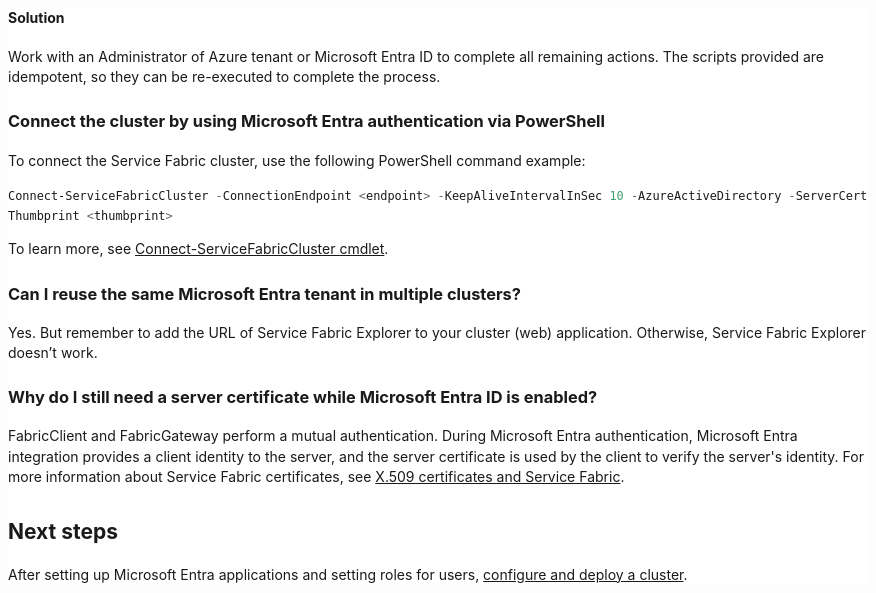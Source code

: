 #### **Solution**

Work with an Administrator of Azure tenant or Microsoft Entra ID to complete all remaining actions. The scripts provided are idempotent, so they can be re-executed to complete the process.


<a name='connect-the-cluster-by-using-azure-ad-authentication-via-powershell'></a>

### **Connect the cluster by using Microsoft Entra authentication via PowerShell**
To connect the Service Fabric cluster, use the following PowerShell command example:

```powershell
Connect-ServiceFabricCluster -ConnectionEndpoint <endpoint> -KeepAliveIntervalInSec 10 -AzureActiveDirectory -ServerCertThumbprint <thumbprint>
```

To learn more, see [Connect-ServiceFabricCluster cmdlet](/powershell/module/servicefabric/connect-servicefabriccluster).

<a name='can-i-reuse-the-same-azure-ad-tenant-in-multiple-clusters'></a>

### **Can I reuse the same Microsoft Entra tenant in multiple clusters?**
Yes. But remember to add the URL of Service Fabric Explorer to your cluster (web) application. Otherwise, Service Fabric Explorer doesn’t work.

<a name='why-do-i-still-need-a-server-certificate-while-azure-ad-is-enabled'></a>

### **Why do I still need a server certificate while Microsoft Entra ID is enabled?**
FabricClient and FabricGateway perform a mutual authentication. During Microsoft Entra authentication, Microsoft Entra integration provides a client identity to the server, and the server certificate is used by the client to verify the server's identity. For more information about Service Fabric certificates, see [X.509 certificates and Service Fabric][x509-certificates-and-service-fabric].

## Next steps
After setting up Microsoft Entra applications and setting roles for users, [configure and deploy a cluster](service-fabric-cluster-creation-via-arm.md).



[azure-cli]: /cli/azure/get-started-with-azure-cli
[service-fabric-cluster-security]: service-fabric-cluster-security.md
[active-directory-howto-tenant]:/azure/active-directory/develop/quickstart-create-new-tenant
[service-fabric-visualizing-your-cluster]: service-fabric-visualizing-your-cluster.md
[service-fabric-manage-application-in-visual-studio]: service-fabric-manage-application-in-visual-studio.md
[x509-certificates-and-service-fabric]: service-fabric-cluster-security.md#x509-certificates-and-service-fabric


[sfx-select-certificate-dialog]: ./media/service-fabric-cluster-creation-setup-aad/sfx-select-certificate-dialog.png
[sfx-reply-address-not-match]: ./media/service-fabric-cluster-creation-setup-aad/sfx-reply-address-not-match.png
[web-application-reply-url]: ./media/service-fabric-cluster-creation-setup-aad/web-application-reply-url.png

